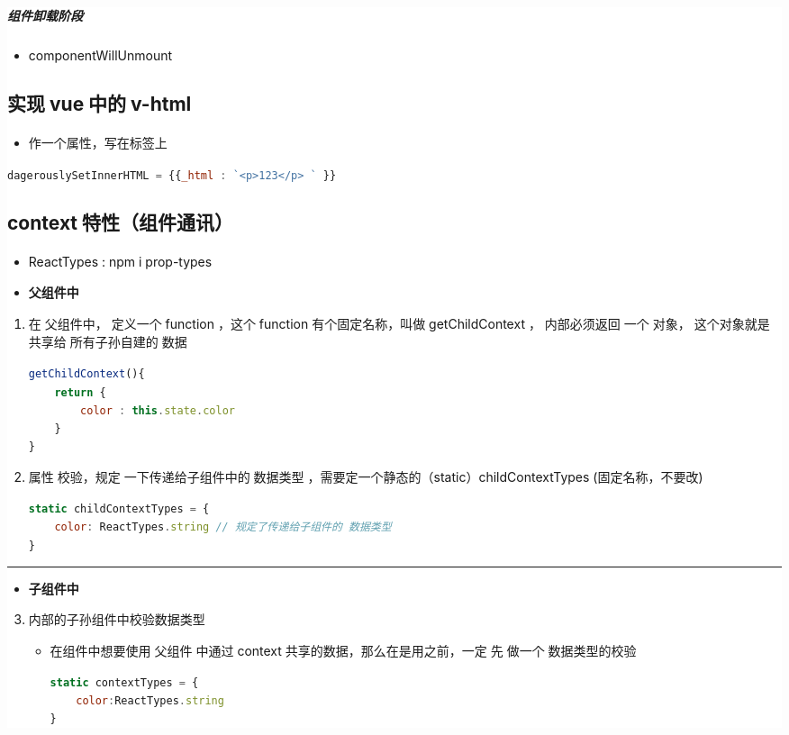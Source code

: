##### 组件卸载阶段

- componentWillUnmount



## 实现 vue 中的 v-html

- 作一个属性，写在标签上

```js	
dagerouslySetInnerHTML = {{_html : `<p>123</p> ` }}
```







## context 特性（组件通讯）

- ReactTypes :  npm i prop-types

* **父组件中**



 1. 在 父组件中， 定义一个 function ，这个 function 有个固定名称，叫做 getChildContext ， 内部必须返回 一个 对象， 这个对象就是共享给 所有子孙自建的 数据

    ```js
    getChildContext(){
        return {
            color : this.state.color
        }
    }
    ```

    

 2. 属性 校验，规定 一下传递给子组件中的 数据类型 ，需要定一个静态的（static）childContextTypes (固定名称，不要改)

    ```js
    static childContextTypes = {
        color: ReactTypes.string // 规定了传递给子组件的 数据类型
    }
    ```

---

- **子组件中** 

3. 内部的子孙组件中校验数据类型

   - 在组件中想要使用 父组件 中通过 context 共享的数据，那么在是用之前，一定 先 做一个 数据类型的校验

     ```js
     static contextTypes = {
         color:ReactTypes.string
     }
     ```
